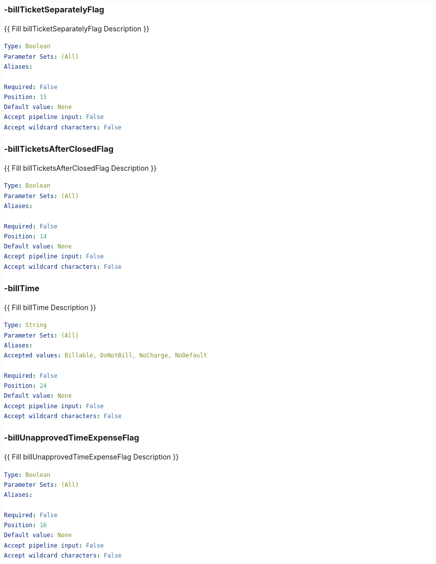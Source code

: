 ### -billTicketSeparatelyFlag
{{ Fill billTicketSeparatelyFlag Description }}

```yaml
Type: Boolean
Parameter Sets: (All)
Aliases:

Required: False
Position: 15
Default value: None
Accept pipeline input: False
Accept wildcard characters: False
```

### -billTicketsAfterClosedFlag
{{ Fill billTicketsAfterClosedFlag Description }}

```yaml
Type: Boolean
Parameter Sets: (All)
Aliases:

Required: False
Position: 14
Default value: None
Accept pipeline input: False
Accept wildcard characters: False
```

### -billTime
{{ Fill billTime Description }}

```yaml
Type: String
Parameter Sets: (All)
Aliases:
Accepted values: Billable, DoNotBill, NoCharge, NoDefault

Required: False
Position: 24
Default value: None
Accept pipeline input: False
Accept wildcard characters: False
```

### -billUnapprovedTimeExpenseFlag
{{ Fill billUnapprovedTimeExpenseFlag Description }}

```yaml
Type: Boolean
Parameter Sets: (All)
Aliases:

Required: False
Position: 16
Default value: None
Accept pipeline input: False
Accept wildcard characters: False
```
